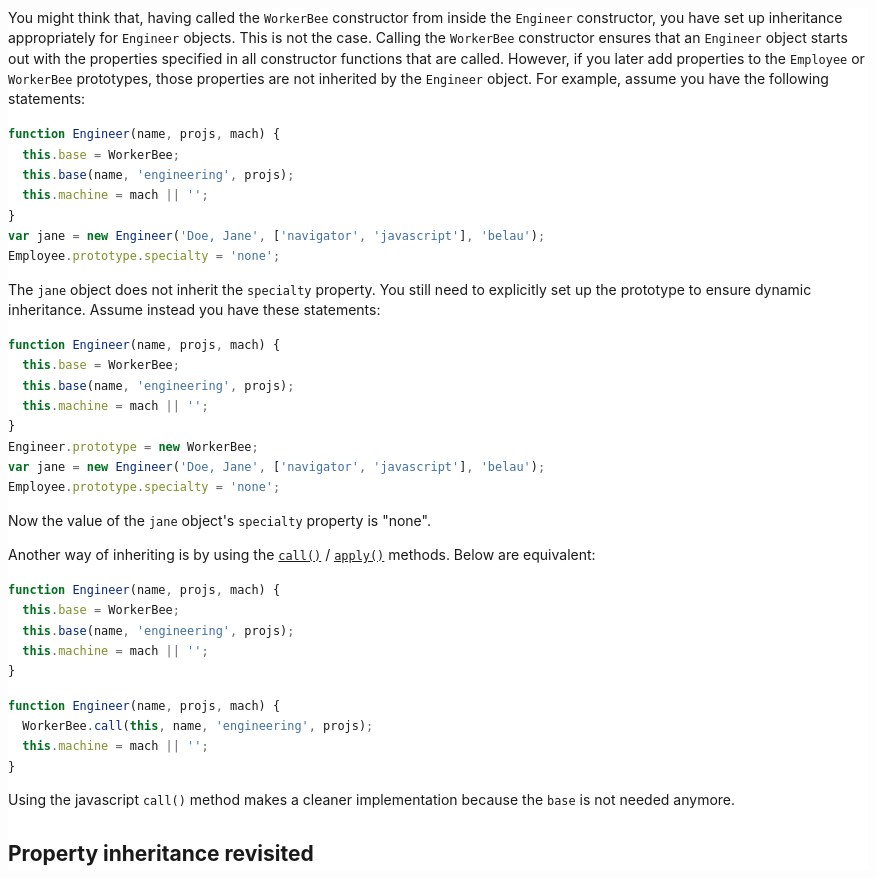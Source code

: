 You might think that, having called the `WorkerBee` constructor from inside the `Engineer` constructor, you have set up inheritance appropriately for `Engineer` objects. This is not the case. Calling the `WorkerBee` constructor ensures that an `Engineer` object starts out with the properties specified in all constructor functions that are called. However, if you later add properties to the `Employee` or `WorkerBee` prototypes, those properties are not inherited by the `Engineer` object. For example, assume you have the following statements:

```js
function Engineer(name, projs, mach) {
  this.base = WorkerBee;
  this.base(name, 'engineering', projs);
  this.machine = mach || '';
}
var jane = new Engineer('Doe, Jane', ['navigator', 'javascript'], 'belau');
Employee.prototype.specialty = 'none';
```

The `jane` object does not inherit the `specialty` property. You still need to explicitly set up the prototype to ensure dynamic inheritance. Assume instead you have these statements:

```js
function Engineer(name, projs, mach) {
  this.base = WorkerBee;
  this.base(name, 'engineering', projs);
  this.machine = mach || '';
}
Engineer.prototype = new WorkerBee;
var jane = new Engineer('Doe, Jane', ['navigator', 'javascript'], 'belau');
Employee.prototype.specialty = 'none';
```

Now the value of the `jane` object's `specialty` property is "none".

Another way of inheriting is by using the [`call()`](/en-US/docs/Web/JavaScript/Reference/Global_Objects/Function/call) / [`apply()`](/en-US/docs/Web/JavaScript/Reference/Global_Objects/Function/apply) methods. Below are equivalent:

```js
function Engineer(name, projs, mach) {
  this.base = WorkerBee;
  this.base(name, 'engineering', projs);
  this.machine = mach || '';
}
```

```js
function Engineer(name, projs, mach) {
  WorkerBee.call(this, name, 'engineering', projs);
  this.machine = mach || '';
}
```

Using the javascript `call()` method makes a cleaner implementation because the `base` is not needed anymore.

## Property inheritance revisited

